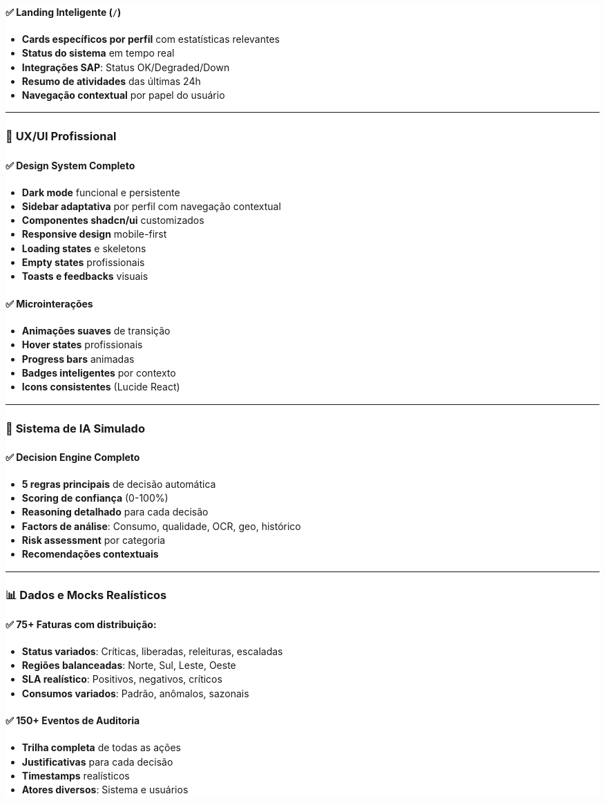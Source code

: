 #### ✅ **Landing Inteligente** (`/`)
- **Cards específicos por perfil** com estatísticas relevantes
- **Status do sistema** em tempo real
- **Integrações SAP**: Status OK/Degraded/Down
- **Resumo de atividades** das últimas 24h
- **Navegação contextual** por papel do usuário

---

### 🎨 **UX/UI Profissional**

#### ✅ **Design System Completo**
- **Dark mode** funcional e persistente
- **Sidebar adaptativa** por perfil com navegação contextual
- **Componentes shadcn/ui** customizados
- **Responsive design** mobile-first
- **Loading states** e skeletons
- **Empty states** profissionais
- **Toasts e feedbacks** visuais

#### ✅ **Microinterações**
- **Animações suaves** de transição
- **Hover states** profissionais
- **Progress bars** animadas
- **Badges inteligentes** por contexto
- **Icons consistentes** (Lucide React)

---

### 🧠 **Sistema de IA Simulado**

#### ✅ **Decision Engine Completo**
- **5 regras principais** de decisão automática
- **Scoring de confiança** (0-100%)
- **Reasoning detalhado** para cada decisão
- **Factors de análise**: Consumo, qualidade, OCR, geo, histórico
- **Risk assessment** por categoria
- **Recomendações contextuais**

---

### 📊 **Dados e Mocks Realísticos**

#### ✅ **75+ Faturas** com distribuição:
- **Status variados**: Críticas, liberadas, releituras, escaladas
- **Regiões balanceadas**: Norte, Sul, Leste, Oeste
- **SLA realístico**: Positivos, negativos, críticos
- **Consumos variados**: Padrão, anômalos, sazonais

#### ✅ **150+ Eventos de Auditoria**
- **Trilha completa** de todas as ações
- **Justificativas** para cada decisão
- **Timestamps** realísticos
- **Atores diversos**: Sistema e usuários
